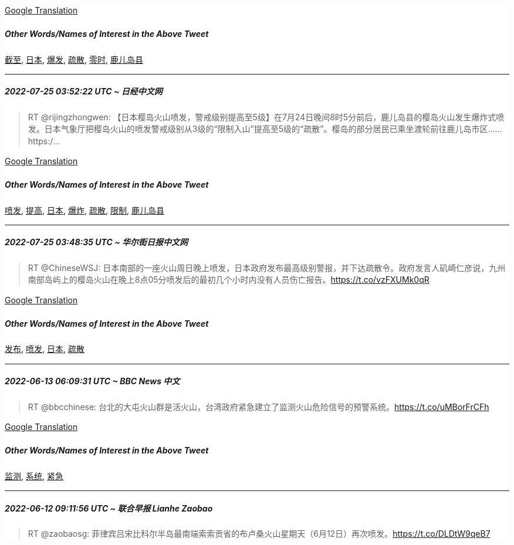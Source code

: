[Google Translation](https://translate.google.com/?hi=en&tab=TT&sl=zh-CN&tl=en&op=translate&text=RT+%40zaobaosg%3A+%E6%97%A5%E6%9C%AC%E9%B9%BF%E5%84%BF%E5%B2%9B%E5%8E%BF%E6%A8%B1%E5%B2%9B%E7%81%AB%E5%B1%B1%E7%88%86%E5%8F%91%EF%BC%8C%E9%83%A8%E5%88%86%E5%B1%85%E6%B0%91%E4%B9%98%E6%B8%A1%E8%88%B9%E7%A6%BB%E5%BC%80%E3%80%82%E9%B9%BF%E5%84%BF%E5%B2%9B%E5%B8%82%E6%94%BF%E5%BA%9C%E8%AF%B4%EF%BC%8C%E6%88%AA%E8%87%B3%E6%98%9F%E6%9C%9F%E4%B8%80%EF%BC%887%E6%9C%8825%E6%97%A5%EF%BC%89%E9%9B%B6%E6%97%B6%EF%BC%8C%E5%B7%B2%E6%9C%8917%E6%88%B728%E4%BA%BA%E7%96%8F%E6%95%A3%E3%80%82https%3A%2F%2Ft.co%2FQYJeq8tvrR)
##### Other Words/Names of Interest in the Above Tweet
[截至](截至.md), [日本](日本.md), [爆发](爆发.md), [疏散](疏散.md), [零时](零时.md), [鹿儿岛县](鹿儿岛县.md)
___
##### 2022-07-25 03:52:22 UTC ~ 日经中文网
> RT @rijingzhongwen: 【日本樱岛火山喷发，警戒级别提高至5级】在7月24日晚间8时5分前后，鹿儿岛县的樱岛火山发生爆炸式喷发。日本气象厅把樱岛火山的喷发警戒级别从3级的“限制入山”提高至5级的“疏散”。樱岛的部分居民已乘坐渡轮前往鹿儿岛市区……https:/…

[Google Translation](https://translate.google.com/?hi=en&tab=TT&sl=zh-CN&tl=en&op=translate&text=RT+%40rijingzhongwen%3A+%E3%80%90%E6%97%A5%E6%9C%AC%E6%A8%B1%E5%B2%9B%E7%81%AB%E5%B1%B1%E5%96%B7%E5%8F%91%EF%BC%8C%E8%AD%A6%E6%88%92%E7%BA%A7%E5%88%AB%E6%8F%90%E9%AB%98%E8%87%B35%E7%BA%A7%E3%80%91%E5%9C%A87%E6%9C%8824%E6%97%A5%E6%99%9A%E9%97%B48%E6%97%B65%E5%88%86%E5%89%8D%E5%90%8E%EF%BC%8C%E9%B9%BF%E5%84%BF%E5%B2%9B%E5%8E%BF%E7%9A%84%E6%A8%B1%E5%B2%9B%E7%81%AB%E5%B1%B1%E5%8F%91%E7%94%9F%E7%88%86%E7%82%B8%E5%BC%8F%E5%96%B7%E5%8F%91%E3%80%82%E6%97%A5%E6%9C%AC%E6%B0%94%E8%B1%A1%E5%8E%85%E6%8A%8A%E6%A8%B1%E5%B2%9B%E7%81%AB%E5%B1%B1%E7%9A%84%E5%96%B7%E5%8F%91%E8%AD%A6%E6%88%92%E7%BA%A7%E5%88%AB%E4%BB%8E3%E7%BA%A7%E7%9A%84%E2%80%9C%E9%99%90%E5%88%B6%E5%85%A5%E5%B1%B1%E2%80%9D%E6%8F%90%E9%AB%98%E8%87%B35%E7%BA%A7%E7%9A%84%E2%80%9C%E7%96%8F%E6%95%A3%E2%80%9D%E3%80%82%E6%A8%B1%E5%B2%9B%E7%9A%84%E9%83%A8%E5%88%86%E5%B1%85%E6%B0%91%E5%B7%B2%E4%B9%98%E5%9D%90%E6%B8%A1%E8%BD%AE%E5%89%8D%E5%BE%80%E9%B9%BF%E5%84%BF%E5%B2%9B%E5%B8%82%E5%8C%BA%E2%80%A6%E2%80%A6https%3A%2F%E2%80%A6)
##### Other Words/Names of Interest in the Above Tweet
[喷发](喷发.md), [提高](提高.md), [日本](日本.md), [爆炸](爆炸.md), [疏散](疏散.md), [限制](限制.md), [鹿儿岛县](鹿儿岛县.md)
___
##### 2022-07-25 03:48:35 UTC ~ 华尔街日报中文网
> RT @ChineseWSJ: 日本南部的一座火山周日晚上喷发，日本政府发布最高级别警报，并下达疏散令。政府发言人矶崎仁彦说，九州南部岛屿上的樱岛火山在晚上8点05分喷发后的最初几个小时内没有人员伤亡报告。https://t.co/vzFXUMk0qR

[Google Translation](https://translate.google.com/?hi=en&tab=TT&sl=zh-CN&tl=en&op=translate&text=RT+%40ChineseWSJ%3A+%E6%97%A5%E6%9C%AC%E5%8D%97%E9%83%A8%E7%9A%84%E4%B8%80%E5%BA%A7%E7%81%AB%E5%B1%B1%E5%91%A8%E6%97%A5%E6%99%9A%E4%B8%8A%E5%96%B7%E5%8F%91%EF%BC%8C%E6%97%A5%E6%9C%AC%E6%94%BF%E5%BA%9C%E5%8F%91%E5%B8%83%E6%9C%80%E9%AB%98%E7%BA%A7%E5%88%AB%E8%AD%A6%E6%8A%A5%EF%BC%8C%E5%B9%B6%E4%B8%8B%E8%BE%BE%E7%96%8F%E6%95%A3%E4%BB%A4%E3%80%82%E6%94%BF%E5%BA%9C%E5%8F%91%E8%A8%80%E4%BA%BA%E7%9F%B6%E5%B4%8E%E4%BB%81%E5%BD%A6%E8%AF%B4%EF%BC%8C%E4%B9%9D%E5%B7%9E%E5%8D%97%E9%83%A8%E5%B2%9B%E5%B1%BF%E4%B8%8A%E7%9A%84%E6%A8%B1%E5%B2%9B%E7%81%AB%E5%B1%B1%E5%9C%A8%E6%99%9A%E4%B8%8A8%E7%82%B905%E5%88%86%E5%96%B7%E5%8F%91%E5%90%8E%E7%9A%84%E6%9C%80%E5%88%9D%E5%87%A0%E4%B8%AA%E5%B0%8F%E6%97%B6%E5%86%85%E6%B2%A1%E6%9C%89%E4%BA%BA%E5%91%98%E4%BC%A4%E4%BA%A1%E6%8A%A5%E5%91%8A%E3%80%82https%3A%2F%2Ft.co%2FvzFXUMk0qR)
##### Other Words/Names of Interest in the Above Tweet
[发布](发布.md), [喷发](喷发.md), [日本](日本.md), [疏散](疏散.md)
___
##### 2022-06-13 06:09:31 UTC ~ BBC News 中文
> RT @bbcchinese: 台北的大屯火山群是活火山，台湾政府紧急建立了监测火山危险信号的预警系统。https://t.co/uMBorFrCFh

[Google Translation](https://translate.google.com/?hi=en&tab=TT&sl=zh-CN&tl=en&op=translate&text=RT+%40bbcchinese%3A+%E5%8F%B0%E5%8C%97%E7%9A%84%E5%A4%A7%E5%B1%AF%E7%81%AB%E5%B1%B1%E7%BE%A4%E6%98%AF%E6%B4%BB%E7%81%AB%E5%B1%B1%EF%BC%8C%E5%8F%B0%E6%B9%BE%E6%94%BF%E5%BA%9C%E7%B4%A7%E6%80%A5%E5%BB%BA%E7%AB%8B%E4%BA%86%E7%9B%91%E6%B5%8B%E7%81%AB%E5%B1%B1%E5%8D%B1%E9%99%A9%E4%BF%A1%E5%8F%B7%E7%9A%84%E9%A2%84%E8%AD%A6%E7%B3%BB%E7%BB%9F%E3%80%82https%3A%2F%2Ft.co%2FuMBorFrCFh)
##### Other Words/Names of Interest in the Above Tweet
[监测](监测.md), [系统](系统.md), [紧急](紧急.md)
___
##### 2022-06-12 09:11:56 UTC ~ 联合早报 Lianhe Zaobao
> RT @zaobaosg: 菲律宾吕宋比科尔半岛最南端索索贡省的布卢桑火山星期天（6月12日）再次喷发。https://t.co/DLDtW9qeB7
